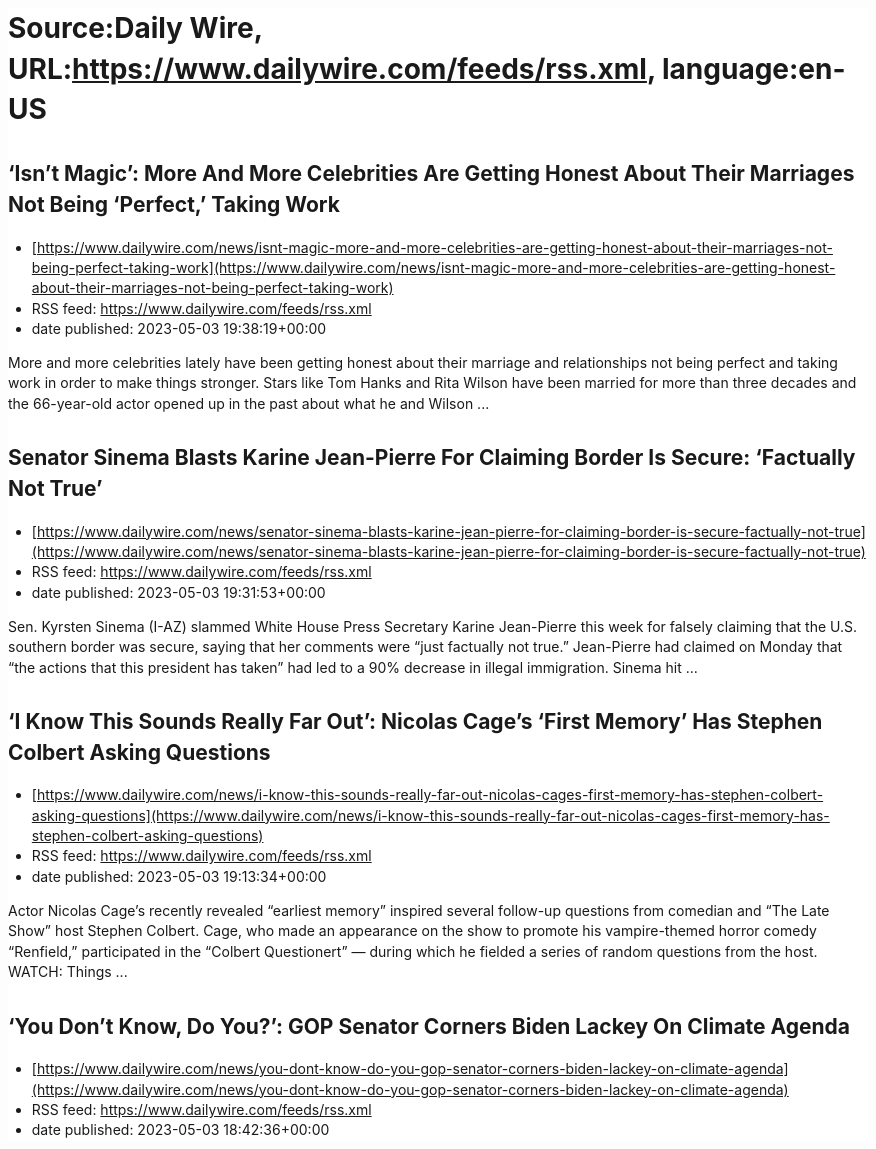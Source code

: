 # Source:Daily Wire, URL:https://www.dailywire.com/feeds/rss.xml, language:en-US

## ‘Isn’t Magic’: More And More Celebrities Are Getting Honest About Their Marriages Not Being ‘Perfect,’ Taking Work
 - [https://www.dailywire.com/news/isnt-magic-more-and-more-celebrities-are-getting-honest-about-their-marriages-not-being-perfect-taking-work](https://www.dailywire.com/news/isnt-magic-more-and-more-celebrities-are-getting-honest-about-their-marriages-not-being-perfect-taking-work)
 - RSS feed: https://www.dailywire.com/feeds/rss.xml
 - date published: 2023-05-03 19:38:19+00:00

More and more celebrities lately have been getting honest about their marriage and relationships not being perfect and taking work in order to make things stronger. Stars like Tom Hanks and Rita Wilson have been married for more than three decades and the 66-year-old actor opened up in the past about what he and Wilson ...

## Senator Sinema Blasts Karine Jean-Pierre For Claiming Border Is Secure: ‘Factually Not True’
 - [https://www.dailywire.com/news/senator-sinema-blasts-karine-jean-pierre-for-claiming-border-is-secure-factually-not-true](https://www.dailywire.com/news/senator-sinema-blasts-karine-jean-pierre-for-claiming-border-is-secure-factually-not-true)
 - RSS feed: https://www.dailywire.com/feeds/rss.xml
 - date published: 2023-05-03 19:31:53+00:00

Sen. Kyrsten Sinema (I-AZ) slammed White House Press Secretary Karine Jean-Pierre this week for falsely claiming that the U.S. southern border was secure, saying that her comments were “just factually not true.” Jean-Pierre had claimed on Monday that “the actions that this president has taken” had led to a 90% decrease in illegal immigration. Sinema hit ...

## ‘I Know This Sounds Really Far Out’: Nicolas Cage’s ‘First Memory’ Has Stephen Colbert Asking Questions
 - [https://www.dailywire.com/news/i-know-this-sounds-really-far-out-nicolas-cages-first-memory-has-stephen-colbert-asking-questions](https://www.dailywire.com/news/i-know-this-sounds-really-far-out-nicolas-cages-first-memory-has-stephen-colbert-asking-questions)
 - RSS feed: https://www.dailywire.com/feeds/rss.xml
 - date published: 2023-05-03 19:13:34+00:00

Actor Nicolas Cage&#8217;s recently revealed &#8220;earliest memory&#8221; inspired several follow-up questions from comedian and &#8220;The Late Show&#8221; host Stephen Colbert. Cage, who made an appearance on the show to promote his vampire-themed horror comedy &#8220;Renfield,&#8221; participated in the &#8220;Colbert Questionert&#8221; — during which he fielded a series of random questions from the host. WATCH: Things ...

## ‘You Don’t Know, Do You?’: GOP Senator Corners Biden Lackey On Climate Agenda
 - [https://www.dailywire.com/news/you-dont-know-do-you-gop-senator-corners-biden-lackey-on-climate-agenda](https://www.dailywire.com/news/you-dont-know-do-you-gop-senator-corners-biden-lackey-on-climate-agenda)
 - RSS feed: https://www.dailywire.com/feeds/rss.xml
 - date published: 2023-05-03 18:42:36+00:00

